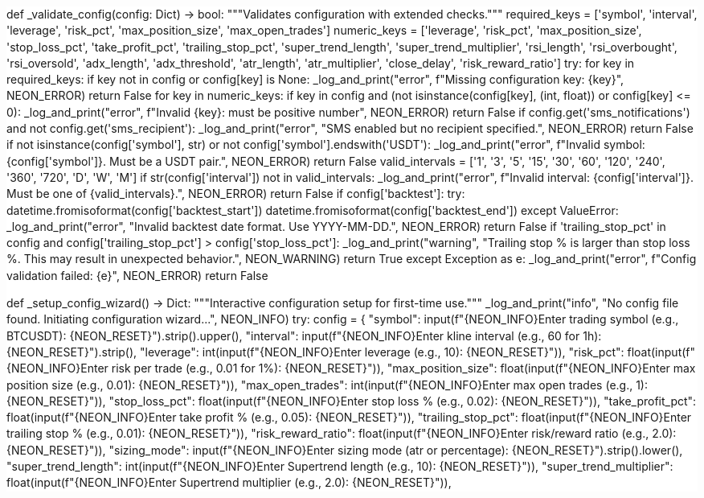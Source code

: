 def _validate_config(config: Dict) -> bool:
    """Validates configuration with extended checks."""
    required_keys = ['symbol', 'interval', 'leverage', 'risk_pct', 'max_position_size', 'max_open_trades']
    numeric_keys = ['leverage', 'risk_pct', 'max_position_size', 'stop_loss_pct', 'take_profit_pct', 'trailing_stop_pct',
                    'super_trend_length', 'super_trend_multiplier', 'rsi_length', 'rsi_overbought', 'rsi_oversold',
                    'adx_length', 'adx_threshold', 'atr_length', 'atr_multiplier', 'close_delay', 'risk_reward_ratio']
    try:
        for key in required_keys:
            if key not in config or config[key] is None:
                _log_and_print("error", f"Missing configuration key: {key}", NEON_ERROR)
                return False
        for key in numeric_keys:
            if key in config and (not isinstance(config[key], (int, float)) or config[key] <= 0):
                _log_and_print("error", f"Invalid {key}: must be positive number", NEON_ERROR)
                return False
        if config.get('sms_notifications') and not config.get('sms_recipient'):
            _log_and_print("error", "SMS enabled but no recipient specified.", NEON_ERROR)
            return False
        if not isinstance(config['symbol'], str) or not config['symbol'].endswith('USDT'):
            _log_and_print("error", f"Invalid symbol: {config['symbol']}. Must be a USDT pair.", NEON_ERROR)
            return False
        valid_intervals = ['1', '3', '5', '15', '30', '60', '120', '240', '360', '720', 'D', 'W', 'M']
        if str(config['interval']) not in valid_intervals:
            _log_and_print("error", f"Invalid interval: {config['interval']}. Must be one of {valid_intervals}.", NEON_ERROR)
            return False
        if config['backtest']:
            try:
                datetime.fromisoformat(config['backtest_start'])
                datetime.fromisoformat(config['backtest_end'])
            except ValueError:
                _log_and_print("error", "Invalid backtest date format. Use YYYY-MM-DD.", NEON_ERROR)
                return False
        if 'trailing_stop_pct' in config and config['trailing_stop_pct'] > config['stop_loss_pct']:
            _log_and_print("warning", "Trailing stop % is larger than stop loss %. This may result in unexpected behavior.", NEON_WARNING)
        return True
    except Exception as e:
        _log_and_print("error", f"Config validation failed: {e}", NEON_ERROR)
        return False

def _setup_config_wizard() -> Dict:
    """Interactive configuration setup for first-time use."""
    _log_and_print("info", "No config file found. Initiating configuration wizard...", NEON_INFO)
    try:
        config = {
            "symbol": input(f"{NEON_INFO}Enter trading symbol (e.g., BTCUSDT): {NEON_RESET}").strip().upper(),
            "interval": input(f"{NEON_INFO}Enter kline interval (e.g., 60 for 1h): {NEON_RESET}").strip(),
            "leverage": int(input(f"{NEON_INFO}Enter leverage (e.g., 10): {NEON_RESET}")),
            "risk_pct": float(input(f"{NEON_INFO}Enter risk per trade (e.g., 0.01 for 1%): {NEON_RESET}")),
            "max_position_size": float(input(f"{NEON_INFO}Enter max position size (e.g., 0.01): {NEON_RESET}")),
            "max_open_trades": int(input(f"{NEON_INFO}Enter max open trades (e.g., 1): {NEON_RESET}")),
            "stop_loss_pct": float(input(f"{NEON_INFO}Enter stop loss % (e.g., 0.02): {NEON_RESET}")),
            "take_profit_pct": float(input(f"{NEON_INFO}Enter take profit % (e.g., 0.05): {NEON_RESET}")),
            "trailing_stop_pct": float(input(f"{NEON_INFO}Enter trailing stop % (e.g., 0.01): {NEON_RESET}")),
            "risk_reward_ratio": float(input(f"{NEON_INFO}Enter risk/reward ratio (e.g., 2.0): {NEON_RESET}")),
            "sizing_mode": input(f"{NEON_INFO}Enter sizing mode (atr or percentage): {NEON_RESET}").strip().lower(),
            "super_trend_length": int(input(f"{NEON_INFO}Enter Supertrend length (e.g., 10): {NEON_RESET}")),
            "super_trend_multiplier": float(input(f"{NEON_INFO}Enter Supertrend multiplier (e.g., 2.0): {NEON_RESET}")),